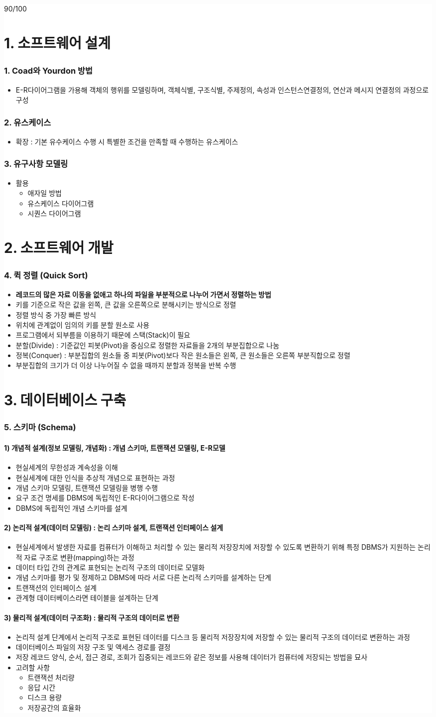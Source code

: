90/100
# 1. 소프트웨어 설계
### 1. Coad와 Yourdon 방법
- E-R다이어그램을 가용해 객체의 행위를 모델링하며, 객체식별, 구조식별, 주제정의, 속성과 인스턴스연결정의, 연산과 메시지 연결정의 과정으로 구성

### 2. 유스케이스
- 확장 : 기본 유수케이스 수행 시 특별한 조건을 만족할 때 수행하는 유스케이스

### 3. 유구사항 모델링
- 활용
    - 애자일 방법
    - 유스케이스 다이어그램
    - 시퀀스 다이어그램

# 2. 소프트웨어 개발
### 4. 퀵 정렬 (Quick Sort)
- **레코드의 많은 자료 이동을 없애고 하나의 파일을 부분적으로 나누어 가면서 정렬하는 방법**
- 키를 기준으로 작은 값을 왼쪽, 큰 값을 오른쪽으로 분해시키는 방식으로 정렬
- 정렬 방식 중 가장 빠른 방식
- 위치에 관계없이 임의의 키를 분할 원소로 사용
- 프로그램에서 되부름을 이용하기 때문에 스택(Stack)이 필요
- 분할(Divide) : 기준값인 피봇(Pivot)을 중심으로 정렬한 자료들을 2개의 부분집합으로 나눔
- 정복(Conquer) : 부분집합의 원소들 중 피봇(Pivot)보다 작은 원소들은 왼쪽, 큰 원소들은 오른쪽 부분직합으로 정렬
- 부분집합의 크기가 더 이상 나누어질 수 없을 때까지 분할과 정복을 반복 수행

# 3. 데이터베이스 구축
### 5. 스키마 (Schema)
#### 1) 개념적 설계(정보 모델링, 개념화) : 개념 스키마, 트랜잭션 모델링, E-R모델
- 현실세계의 무한성과 계속성을 이해
- 현실세계에 대한 인식을 추상적 개념으로 표현하는 과정
- 개념 스키마 모델링, 트랜잭션 모델링을 병행 수행
- 요구 조건 명세를 DBMS에 독립적인 E-R다이어그램으로 작성
- DBMS에 독립적인 개념 스키마를 설계

#### 2) 논리적 설계(데이터 모델링) : 논리 스키마 설계, 트랜잭션 인터페이스 설계
- 현실세계에서 발생한 자료를 컴퓨터가 이해하고 처리할 수 있는 물리적 저장장치에 저장할 수 있도록 변환하기 위해 특정 DBMS가 지원하는 논리적 자료 구조로 변환(mapping)하는 과정
- 데이터 타입 간의 관계로 표현되는 논리적 구조의 데이터로 모델화
- 개념 스키마를 평가 및 정제하고 DBMS에 따라 서로 다른 논리적 스키마를 설계하는 단계
- 트랜잭션의 인터페이스 설계
- 관계형 데이터베이스라면 테이블을 설계하는 단계

#### 3) 물리적 설계(데이터 구조화) : 물리적 구조의 데이터로 변환
- 논리적 설계 단계에서 논리적 구조로 표현된 데이터를 디스크 등 물리적 저장장치에 저장할 수 있는 물리적 구조의 데이터로 변환하는 과정
- 데이터베이스 파일의 저장 구조 및 액세스 경로를 결정
- 저장 레코드 양식, 순서, 접근 경로, 조회가 집중되는 레코드와 같은 정보를 사용해 데이터가 컴퓨터에 저장되는 방법을 묘사
- 고려할 사항
    - 트랜잭션 처리량
    - 응답 시간
    - 디스크 용량
    - 저장공간의 효율화
